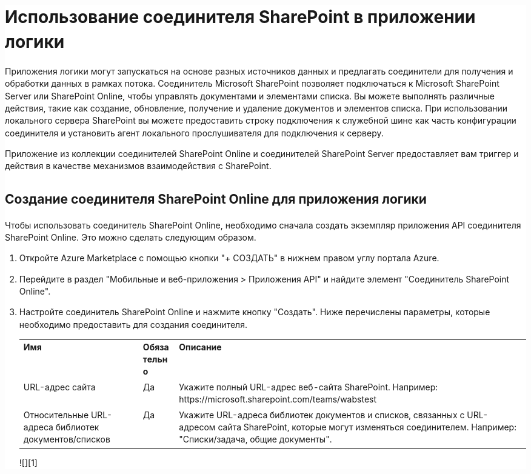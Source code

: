 ﻿<properties 
   pageTitle="Использование соединителя SharePoint в приложении логики" 
   description="Использование соединителя SharePoint в приложении логики" 
   services="app-service\logic" 
   documentationCenter=".net,nodejs,java" 
   authors="rajeshramabathiran" 
   manager="dwrede" 
   editor=""/>

<tags
   ms.service="app-service-logic"
   ms.devlang="multiple"
   ms.topic="article"
   ms.tgt_pltfrm="na"
   ms.workload="integration" 
   ms.date="03/20/2015"
   ms.author="vagarw"/>

# Использование соединителя SharePoint в приложении логики

Приложения логики могут запускаться на основе разных источников данных и предлагать соединители для получения и обработки данных в рамках потока. Соединитель Microsoft SharePoint позволяет подключаться к Microsoft SharePoint Server или SharePoint Online, чтобы управлять документами и элементами списка. Вы можете выполнять различные действия, такие как создание, обновление, получение и удаление документов и элементов списка. При использовании локального сервера SharePoint вы можете предоставить строку подключения к служебной шине как часть конфигурации соединителя и установить агент локального прослушивателя для подключения к серверу.

Приложение из коллекции соединителей SharePoint Online и соединителей SharePoint Server предоставляет вам триггер и действия в качестве механизмов взаимодействия с SharePoint.

## Создание соединителя SharePoint Online для приложения логики

Чтобы использовать соединитель SharePoint Online, необходимо сначала создать экземпляр приложения API соединителя SharePoint Online. Это можно сделать следующим образом.

1. Откройте Azure Marketplace с помощью кнопки "+ СОЗДАТЬ" в нижнем правом углу портала Azure.

2. Перейдите в раздел "Мобильные и веб-приложения > Приложения API" и найдите элемент "Соединитель SharePoint Online".

3. Настройте соединитель SharePoint Online и нажмите кнопку "Создать". Ниже перечислены параметры, которые необходимо предоставить для создания соединителя.

	<table>
	  <tr>
	    <td><b>Имя</b></td>
	    <td><b>Обязательно</b></td>
	    <td><b>Описание</b></td>
	  </tr>
	  <tr>
	    <td>URL-адрес сайта</td>
	    <td>Да</td>
	    <td>Укажите полный URL-адрес веб-сайта SharePoint. Например: https://microsoft.sharepoint.com/teams/wabstest </td>
	  </tr>
	  <tr>
	    <td>Относительные URL-адреса библиотек документов/списков</td>
	    <td>Да</td>
	    <td>Укажите URL-адреса библиотек документов и списков, связанных с URL-адресом сайта SharePoint, которые могут изменяться соединителем. Например: "Списки/задача, общие документы".</td>
	  </tr>
	</table>
	![][1]

[1]: ./media/app-service-logic-connector-sharepoint/image_0.png
[2]: ./media/app-service-logic-connector-sharepoint/image_1.png
[3]: ./media/app-service-logic-connector-sharepoint/image_2.png
[4]: ./media/app-service-logic-connector-sharepoint/image_3.png
[5]: ./media/app-service-logic-connector-sharepoint/image_4.jpg
[6]: ./media/app-service-logic-connector-sharepoint/image_5.png
[7]: ./media/app-service-logic-connector-sharepoint/image_6.png